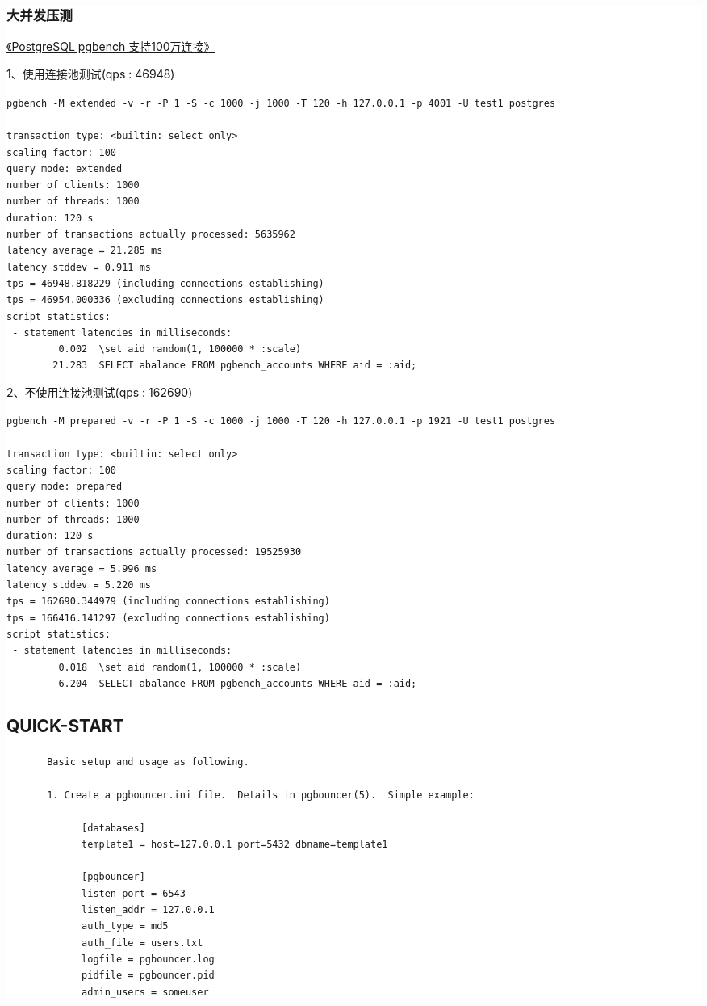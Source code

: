 ### 大并发压测  
[《PostgreSQL pgbench 支持100万连接》](../201805/20180516_02.md)    
  
1、使用连接池测试(qps : 46948)  
  
```  
pgbench -M extended -v -r -P 1 -S -c 1000 -j 1000 -T 120 -h 127.0.0.1 -p 4001 -U test1 postgres  
  
transaction type: <builtin: select only>  
scaling factor: 100  
query mode: extended  
number of clients: 1000  
number of threads: 1000  
duration: 120 s  
number of transactions actually processed: 5635962  
latency average = 21.285 ms  
latency stddev = 0.911 ms  
tps = 46948.818229 (including connections establishing)  
tps = 46954.000336 (excluding connections establishing)  
script statistics:  
 - statement latencies in milliseconds:  
         0.002  \set aid random(1, 100000 * :scale)  
        21.283  SELECT abalance FROM pgbench_accounts WHERE aid = :aid;  
```  
  
2、不使用连接池测试(qps : 162690)  
  
```  
pgbench -M prepared -v -r -P 1 -S -c 1000 -j 1000 -T 120 -h 127.0.0.1 -p 1921 -U test1 postgres  
  
transaction type: <builtin: select only>  
scaling factor: 100  
query mode: prepared  
number of clients: 1000  
number of threads: 1000  
duration: 120 s  
number of transactions actually processed: 19525930  
latency average = 5.996 ms  
latency stddev = 5.220 ms  
tps = 162690.344979 (including connections establishing)  
tps = 166416.141297 (excluding connections establishing)  
script statistics:  
 - statement latencies in milliseconds:  
         0.018  \set aid random(1, 100000 * :scale)  
         6.204  SELECT abalance FROM pgbench_accounts WHERE aid = :aid;  
```  
  
## QUICK-START  
  
```  
       Basic setup and usage as following.  
  
       1. Create a pgbouncer.ini file.  Details in pgbouncer(5).  Simple example:  
  
             [databases]  
             template1 = host=127.0.0.1 port=5432 dbname=template1  
  
             [pgbouncer]  
             listen_port = 6543  
             listen_addr = 127.0.0.1  
             auth_type = md5  
             auth_file = users.txt  
             logfile = pgbouncer.log  
             pidfile = pgbouncer.pid  
             admin_users = someuser  
```